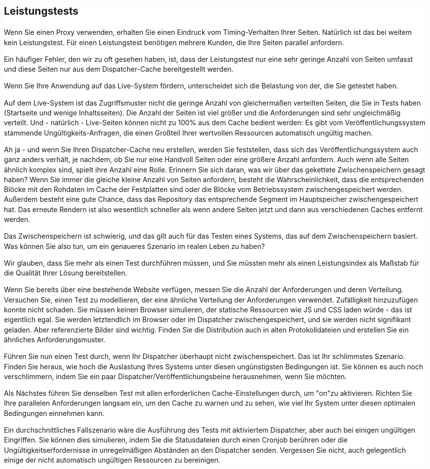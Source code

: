 ## Leistungstests

Wenn Sie einen Proxy verwenden, erhalten Sie einen Eindruck vom Timing-Verhalten Ihrer Seiten. Natürlich ist das bei weitem kein Leistungstest.  Für einen Leistungstest benötigen mehrere Kunden, die Ihre Seiten parallel anfordern.

Ein häufiger Fehler, den wir zu oft gesehen haben, ist, dass der Leistungstest nur eine sehr geringe Anzahl von Seiten umfasst und diese Seiten nur aus dem Dispatcher-Cache bereitgestellt werden.

Wenn Sie Ihre Anwendung auf das Live-System fördern, unterscheidet sich die Belastung von der, die Sie getestet haben.

Auf dem Live-System ist das Zugriffsmuster nicht die geringe Anzahl von gleichermaßen verteilten Seiten, die Sie in Tests haben (Startseite und wenige Inhaltsseiten). Die Anzahl der Seiten ist viel größer und die Anforderungen sind sehr ungleichmäßig verteilt. Und - natürlich - Live-Seiten können nicht zu 100% aus dem Cache bedient werden: Es gibt vom Veröffentlichungssystem stammende Ungültigkeits-Anfragen, die einen Großteil Ihrer wertvollen Ressourcen automatisch ungültig machen.

Ah ja - und wenn Sie Ihren Dispatcher-Cache neu erstellen, werden Sie feststellen, dass sich das Veröffentlichungssystem auch ganz anders verhält, je nachdem, ob Sie nur eine Handvoll Seiten oder eine größere Anzahl anfordern. Auch wenn alle Seiten ähnlich komplex sind, spielt ihre Anzahl eine Rolle. Erinnern Sie sich daran, was wir über das gekettete Zwischenspeichern gesagt haben? Wenn Sie immer die gleiche kleine Anzahl von Seiten anfordern, besteht die Wahrscheinlichkeit, dass die entsprechenden Blöcke mit den Rohdaten im Cache der Festplatten sind oder die Blöcke vom Betriebssystem zwischengespeichert werden. Außerdem besteht eine gute Chance, dass das Repository das entsprechende Segment im Hauptspeicher zwischengespeichert hat. Das erneute Rendern ist also wesentlich schneller als wenn andere Seiten jetzt und dann aus verschiedenen Caches entfernt werden.

Das Zwischenspeichern ist schwierig, und das gilt auch für das Testen eines Systems, das auf dem Zwischenspeichern basiert. Was können Sie also tun, um ein genaueres Szenario im realen Leben zu haben?

Wir glauben, dass Sie mehr als einen Test durchführen müssen, und Sie müssten mehr als einen Leistungsindex als Maßstab für die Qualität Ihrer Lösung bereitstellen.

Wenn Sie bereits über eine bestehende Website verfügen, messen Sie die Anzahl der Anforderungen und deren Verteilung. Versuchen Sie, einen Test zu modellieren, der eine ähnliche Verteilung der Anforderungen verwendet. Zufälligkeit hinzuzufügen konnte nicht schaden. Sie müssen keinen Browser simulieren, der statische Ressourcen wie JS und CSS laden würde - das ist eigentlich egal. Sie werden letztendlich im Browser oder im Dispatcher zwischengespeichert, und sie werden nicht signifikant geladen. Aber referenzierte Bilder sind wichtig. Finden Sie die Distribution auch in alten Protokolldateien und erstellen Sie ein ähnliches Anforderungsmuster.

Führen Sie nun einen Test durch, wenn Ihr Dispatcher überhaupt nicht zwischenspeichert. Das ist Ihr schlimmstes Szenario. Finden Sie heraus, wie hoch die Auslastung Ihres Systems unter diesen ungünstigsten Bedingungen ist. Sie können es auch noch verschlimmern, indem Sie ein paar Dispatcher/Veröffentlichungsbeine herausnehmen, wenn Sie möchten.

Als Nächstes führen Sie denselben Test mit allen erforderlichen Cache-Einstellungen durch, um &quot;on&quot;zu aktivieren. Richten Sie Ihre parallelen Anforderungen langsam ein, um den Cache zu warnen und zu sehen, wie viel Ihr System unter diesen optimalen Bedingungen einnehmen kann.

Ein durchschnittliches Fallszenario wäre die Ausführung des Tests mit aktiviertem Dispatcher, aber auch bei einigen ungültigen Eingriffen. Sie können dies simulieren, indem Sie die Statusdateien durch einen Cronjob berühren oder die Ungültigkeitserfordernisse in unregelmäßigen Abständen an den Dispatcher senden. Vergessen Sie nicht, auch gelegentlich einige der nicht automatisch ungültigen Ressourcen zu bereinigen.
